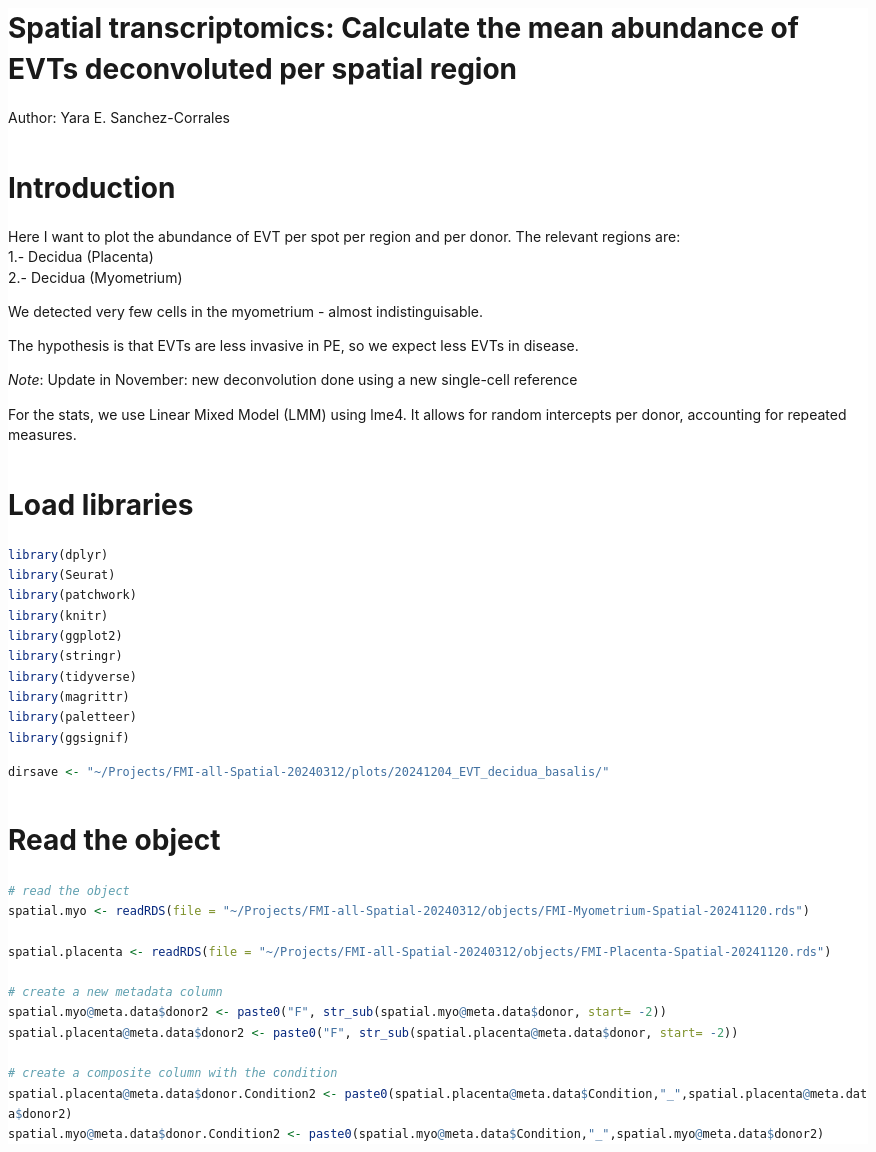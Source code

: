 Spatial transcriptomics: Calculate the mean abundance of EVTs
deconvoluted per spatial region
================

Author: Yara E. Sanchez-Corrales

# Introduction

Here I want to plot the abundance of EVT per spot per region and per
donor. The relevant regions are: <br> 1.- Decidua (Placenta) <br> 2.-
Decidua (Myometrium) <br>

We detected very few cells in the myometrium - almost indistinguisable.

The hypothesis is that EVTs are less invasive in PE, so we expect less
EVTs in disease.

*Note*: Update in November: new deconvolution done using a new
single-cell reference

For the stats, we use Linear Mixed Model (LMM) using lme4. It allows for
random intercepts per donor, accounting for repeated measures.

# Load libraries

``` r
library(dplyr)
library(Seurat)
library(patchwork)
library(knitr)
library(ggplot2)
library(stringr)
library(tidyverse)
library(magrittr)
library(paletteer)
library(ggsignif)
```

``` r
dirsave <- "~/Projects/FMI-all-Spatial-20240312/plots/20241204_EVT_decidua_basalis/"
```

# Read the object

``` r
# read the object
spatial.myo <- readRDS(file = "~/Projects/FMI-all-Spatial-20240312/objects/FMI-Myometrium-Spatial-20241120.rds")

spatial.placenta <- readRDS(file = "~/Projects/FMI-all-Spatial-20240312/objects/FMI-Placenta-Spatial-20241120.rds")

# create a new metadata column
spatial.myo@meta.data$donor2 <- paste0("F", str_sub(spatial.myo@meta.data$donor, start= -2))
spatial.placenta@meta.data$donor2 <- paste0("F", str_sub(spatial.placenta@meta.data$donor, start= -2))

# create a composite column with the condition
spatial.placenta@meta.data$donor.Condition2 <- paste0(spatial.placenta@meta.data$Condition,"_",spatial.placenta@meta.data$donor2)
spatial.myo@meta.data$donor.Condition2 <- paste0(spatial.myo@meta.data$Condition,"_",spatial.myo@meta.data$donor2)
```
